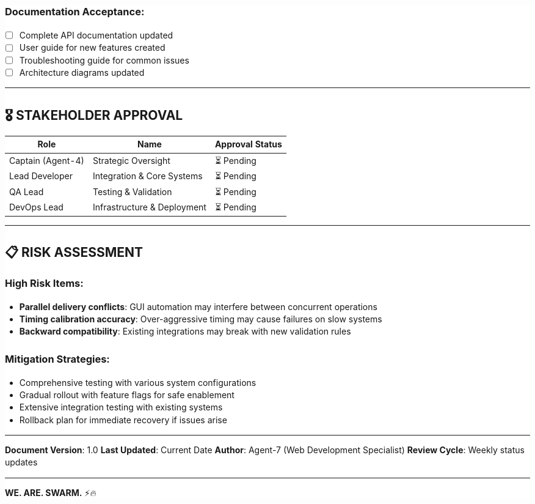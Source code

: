 ### **Documentation Acceptance**:
- [ ] Complete API documentation updated
- [ ] User guide for new features created
- [ ] Troubleshooting guide for common issues
- [ ] Architecture diagrams updated

---

## **🎖️ STAKEHOLDER APPROVAL**

| Role | Name | Approval Status |
|------|------|-----------------|
| Captain (Agent-4) | Strategic Oversight | ⏳ Pending |
| Lead Developer | Integration & Core Systems | ⏳ Pending |
| QA Lead | Testing & Validation | ⏳ Pending |
| DevOps Lead | Infrastructure & Deployment | ⏳ Pending |

---

## **📋 RISK ASSESSMENT**

### **High Risk Items**:
- **Parallel delivery conflicts**: GUI automation may interfere between concurrent operations
- **Timing calibration accuracy**: Over-aggressive timing may cause failures on slow systems
- **Backward compatibility**: Existing integrations may break with new validation rules

### **Mitigation Strategies**:
- Comprehensive testing with various system configurations
- Gradual rollout with feature flags for safe enablement
- Extensive integration testing with existing systems
- Rollback plan for immediate recovery if issues arise

---

**Document Version**: 1.0
**Last Updated**: Current Date
**Author**: Agent-7 (Web Development Specialist)
**Review Cycle**: Weekly status updates

---

**WE. ARE. SWARM.** ⚡🔥


